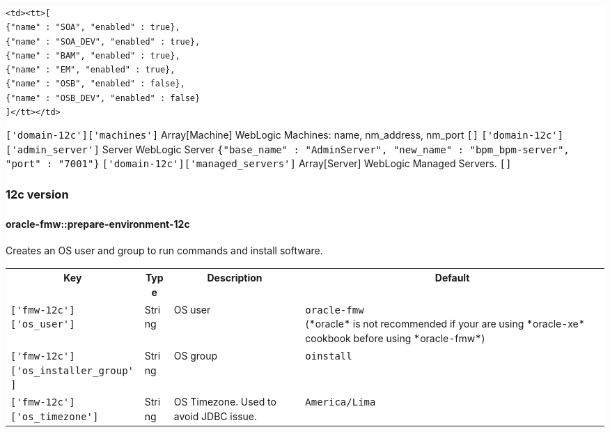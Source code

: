     <td><tt>[
    {"name" : "SOA", "enabled" : true},
    {"name" : "SOA_DEV", "enabled" : true},
    {"name" : "BAM", "enabled" : true},
    {"name" : "EM", "enabled" : true},
    {"name" : "OSB", "enabled" : false},
    {"name" : "OSB_DEV", "enabled" : false}
    ]</tt></td>
  </tr>
  <tr>
    <td><tt>['domain-12c']['machines']</tt></td>
    <td>Array[Machine]</td>
    <td>WebLogic Machines: name, nm_address, nm_port</td>
    <td><tt>[]</tt></td>
  </tr>
  <tr>
    <td><tt>['domain-12c']['admin_server']</tt></td>
    <td>Server</td>
    <td>WebLogic Server</td>
    <td><tt>{"base_name" : "AdminServer",
    "new_name" : "bpm_bpm-server",
    "port" : "7001"}</tt></td>
  </tr>  
  <tr>
    <td><tt>['domain-12c']['managed_servers']</tt></td>
    <td>Array[Server]</td>
    <td>WebLogic Managed Servers.</td>
    <td><tt>[]</tt></td>
  </tr>
</table>


### 12c version

#### oracle-fmw::prepare-environment-12c

Creates an OS user and group to run commands and install software.

<table>
  <tr>
    <th>Key</th>
    <th>Type</th>
    <th>Description</th>
    <th>Default</th>
  </tr>
  <tr>
    <td><tt>['fmw-12c']['os_user']</tt></td>
    <td>String</td>
    <td>OS user</td>
    <td><tt>oracle-fmw</tt> <br/> (*oracle* is not recommended if your are using *oracle-xe* cookbook before using *oracle-fmw*)</td>
  </tr>
  <tr>
    <td><tt>['fmw-12c']['os_installer_group']</tt></td>
    <td>String</td>
    <td>OS group</td>
    <td><tt>oinstall</tt> <br/></td>
  </tr>
  <tr>
    <td><tt>['fmw-12c']['os_timezone']</tt></td>
    <td>String</td>
    <td>OS Timezone. Used to avoid JDBC issue.</td>
    <td><tt>America/Lima</tt> <br/></td>
  </tr>
  <tr>